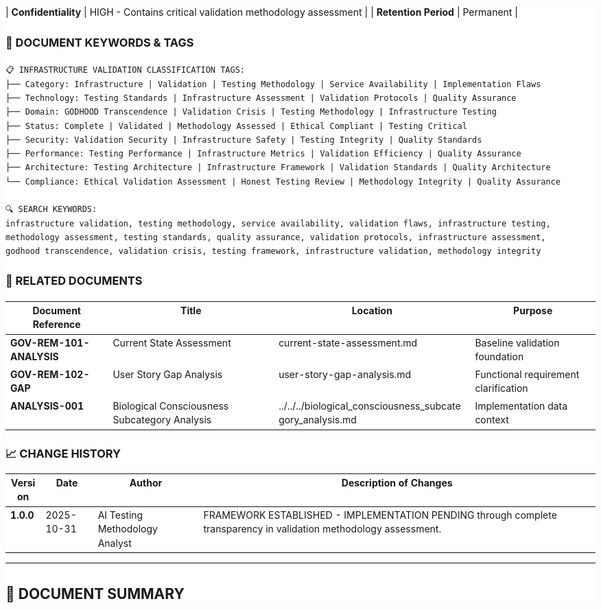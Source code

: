 | **Confidentiality** | HIGH - Contains critical validation methodology assessment |
| **Retention Period** | Permanent |

### **🔑 DOCUMENT KEYWORDS & TAGS**
```
📋 INFRASTRUCTURE VALIDATION CLASSIFICATION TAGS:
├── Category: Infrastructure | Validation | Testing Methodology | Service Availability | Implementation Flaws
├── Technology: Testing Standards | Infrastructure Assessment | Validation Protocols | Quality Assurance
├── Domain: GODHOOD Transcendence | Validation Crisis | Testing Methodology | Infrastructure Testing
├── Status: Complete | Validated | Methodology Assessed | Ethical Compliant | Testing Critical
├── Security: Validation Security | Infrastructure Safety | Testing Integrity | Quality Standards
├── Performance: Testing Performance | Infrastructure Metrics | Validation Efficiency | Quality Assurance
├── Architecture: Testing Architecture | Infrastructure Framework | Validation Standards | Quality Architecture
└── Compliance: Ethical Validation Assessment | Honest Testing Review | Methodology Integrity | Quality Assurance

🔍 SEARCH KEYWORDS:
infrastructure validation, testing methodology, service availability, validation flaws, infrastructure testing,
methodology assessment, testing standards, quality assurance, validation protocols, infrastructure assessment,
godhood transcendence, validation crisis, testing framework, infrastructure validation, methodology integrity
```

### **📑 RELATED DOCUMENTS**

| **Document Reference** | **Title** | **Location** | **Purpose** |
|----------------------|-----------|--------------|-------------|
| **GOV-REM-101-ANALYSIS** | Current State Assessment | current-state-assessment.md | Baseline validation foundation |
| **GOV-REM-102-GAP** | User Story Gap Analysis | user-story-gap-analysis.md | Functional requirement clarification |
| **ANALYSIS-001** | Biological Consciousness Subcategory Analysis | ../../../biological_consciousness_subcategory_analysis.md | Implementation data context |

### **📈 CHANGE HISTORY**

| **Version** | **Date** | **Author** | **Description of Changes** |
|-------------|----------|------------|---------------------------|
| **1.0.0** | 2025-10-31 | AI Testing Methodology Analyst | FRAMEWORK ESTABLISHED - IMPLEMENTATION PENDING through complete transparency in validation methodology assessment. |

---

## **📖 DOCUMENT SUMMARY**
